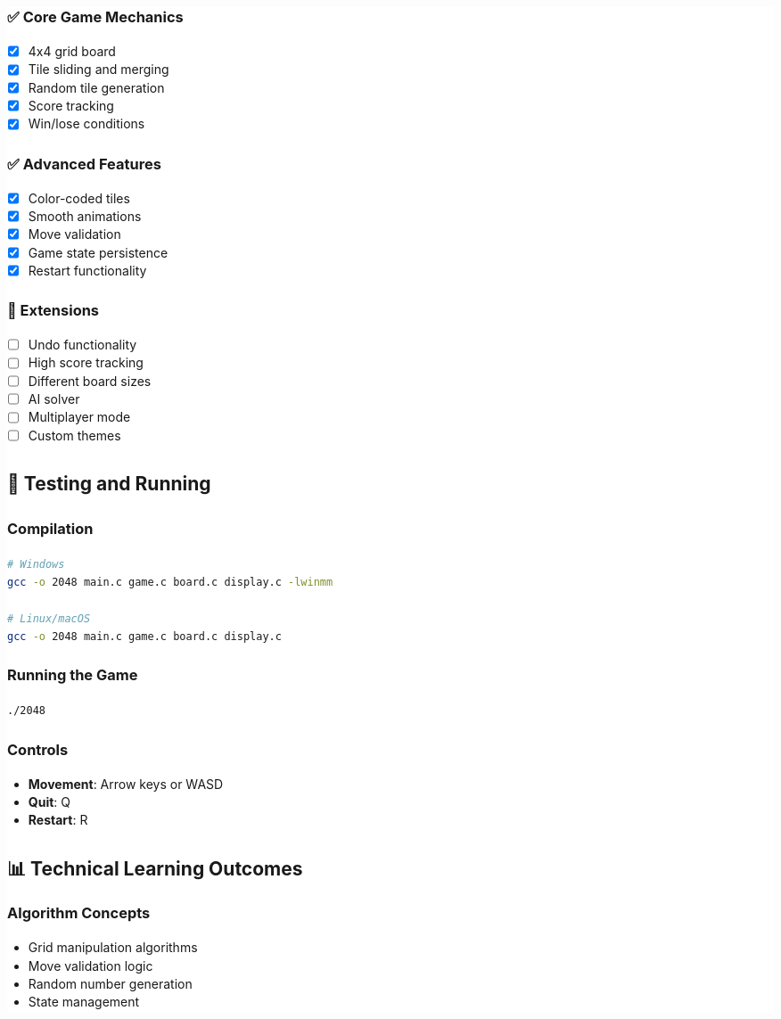 ### **✅ Core Game Mechanics**
- [x] 4x4 grid board
- [x] Tile sliding and merging
- [x] Random tile generation
- [x] Score tracking
- [x] Win/lose conditions

### **✅ Advanced Features**
- [x] Color-coded tiles
- [x] Smooth animations
- [x] Move validation
- [x] Game state persistence
- [x] Restart functionality

### **🚀 Extensions**
- [ ] Undo functionality
- [ ] High score tracking
- [ ] Different board sizes
- [ ] AI solver
- [ ] Multiplayer mode
- [ ] Custom themes

## 🧪 Testing and Running

### **Compilation**
```bash
# Windows
gcc -o 2048 main.c game.c board.c display.c -lwinmm

# Linux/macOS
gcc -o 2048 main.c game.c board.c display.c
```

### **Running the Game**
```bash
./2048
```

### **Controls**
- **Movement**: Arrow keys or WASD
- **Quit**: Q
- **Restart**: R

## 📊 Technical Learning Outcomes

### **Algorithm Concepts**
- Grid manipulation algorithms
- Move validation logic
- Random number generation
- State management
